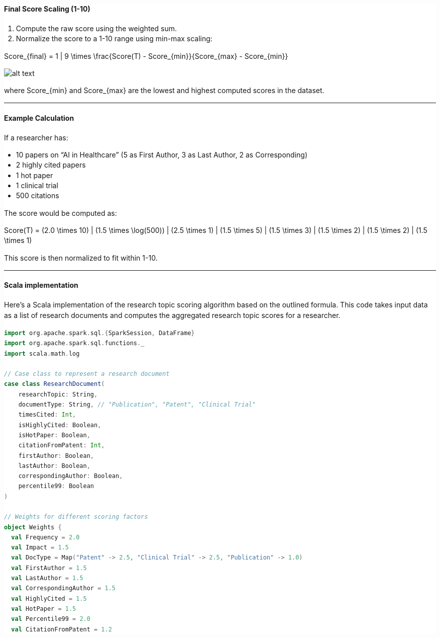 #### Final Score Scaling (1-10)

1.	Compute the raw score using the weighted sum.
2.	Normalize the score to a 1-10 range using min-max scaling:

Score_{final} = 1 | 9 \times \frac{Score(T) - Score_{min}}{Score_{max} - Score_{min}}

![alt text](png/iimage-normlize.png)

where Score_{min} and Score_{max} are the lowest and highest computed scores in the dataset.

---
#### Example Calculation

If a researcher has:

-	10 papers on “AI in Healthcare” (5 as First Author, 3 as Last Author, 2 as Corresponding)
-	2 highly cited papers
-	1 hot paper
-	1 clinical trial
-	500 citations

The score would be computed as:

Score(T) = (2.0 \times 10) | (1.5 \times \log(500)) | (2.5 \times 1) | (1.5 \times 5) | (1.5 \times 3) | (1.5 \times 2) | (1.5 \times 2) | (1.5 \times 1)

This score is then normalized to fit within 1-10.

---
####  Scala implementation

Here’s a Scala implementation of the research topic scoring algorithm based on the outlined formula. This code takes input data as a list of research documents and computes the aggregated research topic scores for a researcher.

```scala
import org.apache.spark.sql.{SparkSession, DataFrame}
import org.apache.spark.sql.functions._
import scala.math.log

// Case class to represent a research document
case class ResearchDocument(
    researchTopic: String,
    documentType: String, // "Publication", "Patent", "Clinical Trial"
    timesCited: Int,
    isHighlyCited: Boolean,
    isHotPaper: Boolean,
    citationFromPatent: Int,
    firstAuthor: Boolean,
    lastAuthor: Boolean,
    correspondingAuthor: Boolean,
    percentile99: Boolean
)

// Weights for different scoring factors
object Weights {
  val Frequency = 2.0
  val Impact = 1.5
  val DocType = Map("Patent" -> 2.5, "Clinical Trial" -> 2.5, "Publication" -> 1.0)
  val FirstAuthor = 1.5
  val LastAuthor = 1.5
  val CorrespondingAuthor = 1.5
  val HighlyCited = 1.5
  val HotPaper = 1.5
  val Percentile99 = 2.0
  val CitationFromPatent = 1.2
```
